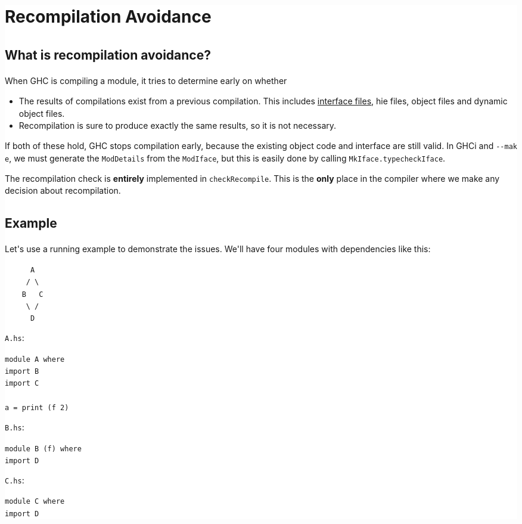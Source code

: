 # Recompilation Avoidance

## What is recompilation avoidance?


When GHC is compiling a module, it tries to determine early on whether

- The results of compilations exist from a previous compilation. This includes [interface files](commentary/compiler/iface-files), hie files, object files and dynamic object files. 
- Recompilation is sure to produce exactly the same results, so it
  is not necessary.


If both of these hold, GHC stops compilation early, because the
existing object code and interface are still valid.  In GHCi and
`--make`, we must generate the `ModDetails` from the `ModIface`, but
this is easily done by calling `MkIface.typecheckIface`.

The recompilation check is **entirely** implemented in `checkRecompile`. This is the **only** place in the compiler where we make any decision about recompilation.

## Example


Let's use a running example to demonstrate the issues.  We'll have
four modules with dependencies like this:

```wiki
      A
     / \
    B   C
     \ /
      D
```

`A.hs`:

```wiki
module A where
import B
import C

a = print (f 2)
```

`B.hs`:

```wiki
module B (f) where
import D
```

`C.hs`:

```wiki
module C where
import D
```
